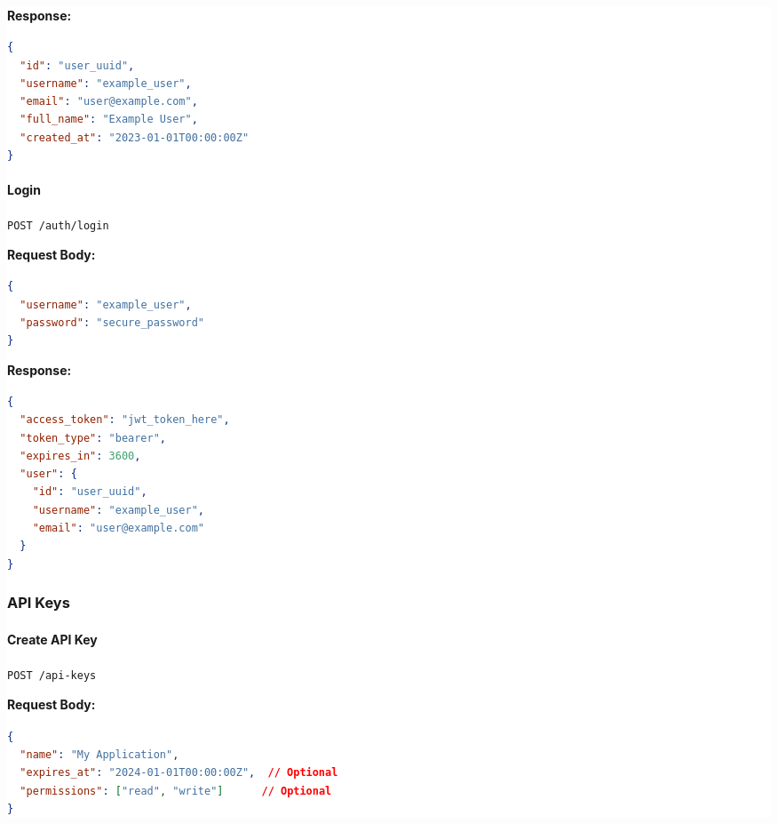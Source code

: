 **Response:**

```json
{
  "id": "user_uuid",
  "username": "example_user",
  "email": "user@example.com",
  "full_name": "Example User",
  "created_at": "2023-01-01T00:00:00Z"
}
```

#### Login

```
POST /auth/login
```

**Request Body:**

```json
{
  "username": "example_user",
  "password": "secure_password"
}
```

**Response:**

```json
{
  "access_token": "jwt_token_here",
  "token_type": "bearer",
  "expires_in": 3600,
  "user": {
    "id": "user_uuid",
    "username": "example_user",
    "email": "user@example.com"
  }
}
```

### API Keys

#### Create API Key

```
POST /api-keys
```

**Request Body:**

```json
{
  "name": "My Application",
  "expires_at": "2024-01-01T00:00:00Z",  // Optional
  "permissions": ["read", "write"]      // Optional
}
```
